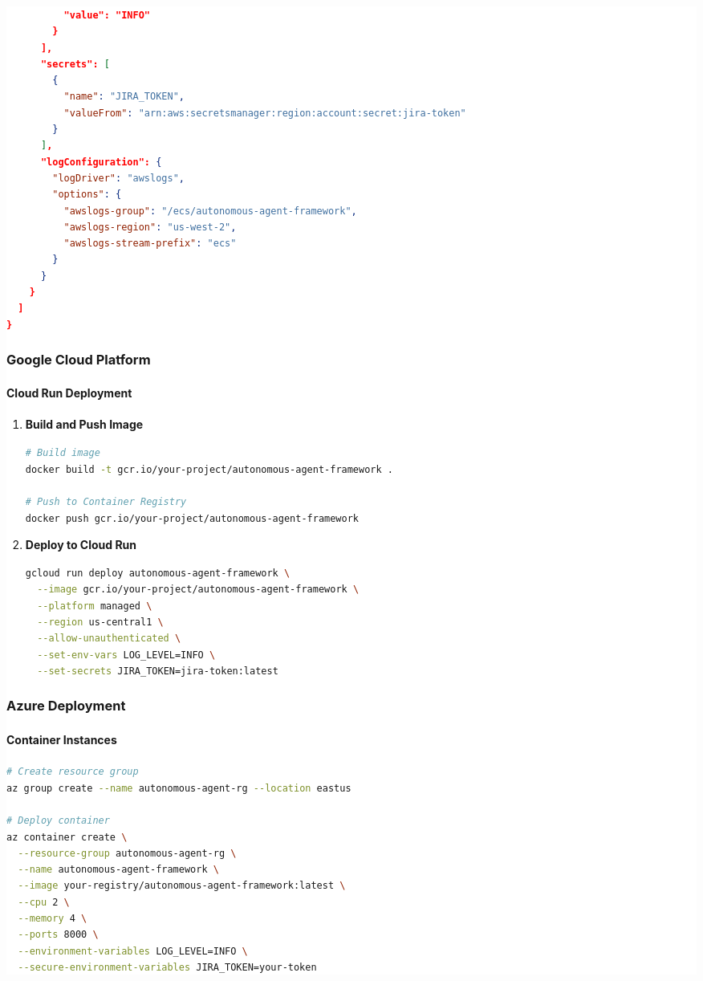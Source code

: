 ```json
          "value": "INFO"
        }
      ],
      "secrets": [
        {
          "name": "JIRA_TOKEN",
          "valueFrom": "arn:aws:secretsmanager:region:account:secret:jira-token"
        }
      ],
      "logConfiguration": {
        "logDriver": "awslogs",
        "options": {
          "awslogs-group": "/ecs/autonomous-agent-framework",
          "awslogs-region": "us-west-2",
          "awslogs-stream-prefix": "ecs"
        }
      }
    }
  ]
}
```

### Google Cloud Platform

#### Cloud Run Deployment

1. **Build and Push Image**
   ```bash
   # Build image
   docker build -t gcr.io/your-project/autonomous-agent-framework .
   
   # Push to Container Registry
   docker push gcr.io/your-project/autonomous-agent-framework
   ```

2. **Deploy to Cloud Run**
   ```bash
   gcloud run deploy autonomous-agent-framework \
     --image gcr.io/your-project/autonomous-agent-framework \
     --platform managed \
     --region us-central1 \
     --allow-unauthenticated \
     --set-env-vars LOG_LEVEL=INFO \
     --set-secrets JIRA_TOKEN=jira-token:latest
   ```

### Azure Deployment

#### Container Instances

```bash
# Create resource group
az group create --name autonomous-agent-rg --location eastus

# Deploy container
az container create \
  --resource-group autonomous-agent-rg \
  --name autonomous-agent-framework \
  --image your-registry/autonomous-agent-framework:latest \
  --cpu 2 \
  --memory 4 \
  --ports 8000 \
  --environment-variables LOG_LEVEL=INFO \
  --secure-environment-variables JIRA_TOKEN=your-token
```
